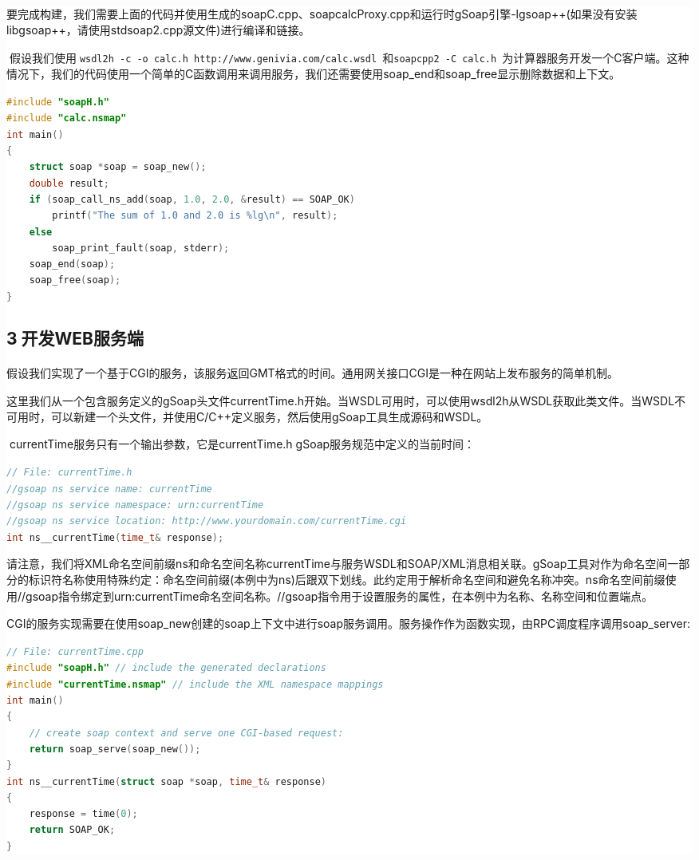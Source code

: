 ​	要完成构建，我们需要上面的代码并使用生成的soapC.cpp、soapcalcProxy.cpp和运行时gSoap引擎-lgsoap++(如果没有安装libgsoap++，请使用stdsoap2.cpp源文件)进行编译和链接。

​	假设我们使用 `wsdl2h -c -o calc.h http://www.genivia.com/calc.wsdl `和`soapcpp2 -C calc.h `为计算器服务开发一个C客户端。这种情况下，我们的代码使用一个简单的C函数调用来调用服务，我们还需要使用soap_end和soap_free显示删除数据和上下文。

~~~c
#include "soapH.h"
#include "calc.nsmap"
int main()
{
    struct soap *soap = soap_new();
    double result;
    if (soap_call_ns_add(soap, 1.0, 2.0, &result) == SOAP_OK)
    	printf("The sum of 1.0 and 2.0 is %lg\n", result);
    else
    	soap_print_fault(soap, stderr);
    soap_end(soap);
    soap_free(soap);
}
~~~

## 3 开发WEB服务端

​	假设我们实现了一个基于CGI的服务，该服务返回GMT格式的时间。通用网关接口CGI是一种在网站上发布服务的简单机制。

​	这里我们从一个包含服务定义的gSoap头文件currentTime.h开始。当WSDL可用时，可以使用wsdl2h从WSDL获取此类文件。当WSDL不可用时，可以新建一个头文件，并使用C/C++定义服务，然后使用gSoap工具生成源码和WSDL。

​	currentTime服务只有一个输出参数，它是currentTime.h gSoap服务规范中定义的当前时间：

~~~c++
// File: currentTime.h
//gsoap ns service name: currentTime
//gsoap ns service namespace: urn:currentTime
//gsoap ns service location: http://www.yourdomain.com/currentTime.cgi
int ns__currentTime(time_t& response);
~~~

​	请注意，我们将XML命名空间前缀ns和命名空间名称currentTime与服务WSDL和SOAP/XML消息相关联。gSoap工具对作为命名空间一部分的标识符名称使用特殊约定：命名空间前缀(本例中为ns)后跟双下划线。此约定用于解析命名空间和避免名称冲突。ns命名空间前缀使用//gsoap指令绑定到urn:currentTime命名空间名称。//gsoap指令用于设置服务的属性，在本例中为名称、名称空间和位置端点。

​	CGI的服务实现需要在使用soap_new创建的soap上下文中进行soap服务调用。服务操作作为函数实现，由RPC调度程序调用soap_server:

~~~c++
// File: currentTime.cpp
#include "soapH.h" // include the generated declarations
#include "currentTime.nsmap" // include the XML namespace mappings
int main()
{
    // create soap context and serve one CGI-based request:
    return soap_serve(soap_new());
}
int ns__currentTime(struct soap *soap, time_t& response)
{
    response = time(0);
    return SOAP_OK;
}
~~~
